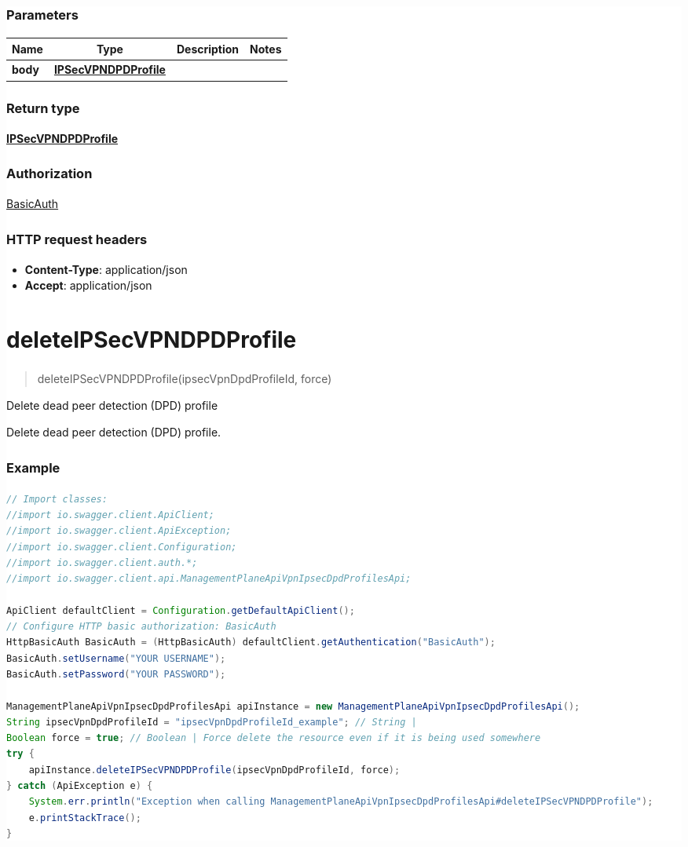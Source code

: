 ### Parameters

Name | Type | Description  | Notes
------------- | ------------- | ------------- | -------------
 **body** | [**IPSecVPNDPDProfile**](IPSecVPNDPDProfile.md)|  |

### Return type

[**IPSecVPNDPDProfile**](IPSecVPNDPDProfile.md)

### Authorization

[BasicAuth](../README.md#BasicAuth)

### HTTP request headers

 - **Content-Type**: application/json
 - **Accept**: application/json

<a name="deleteIPSecVPNDPDProfile"></a>
# **deleteIPSecVPNDPDProfile**
> deleteIPSecVPNDPDProfile(ipsecVpnDpdProfileId, force)

Delete dead peer detection (DPD) profile

Delete dead peer detection (DPD) profile.

### Example
```java
// Import classes:
//import io.swagger.client.ApiClient;
//import io.swagger.client.ApiException;
//import io.swagger.client.Configuration;
//import io.swagger.client.auth.*;
//import io.swagger.client.api.ManagementPlaneApiVpnIpsecDpdProfilesApi;

ApiClient defaultClient = Configuration.getDefaultApiClient();
// Configure HTTP basic authorization: BasicAuth
HttpBasicAuth BasicAuth = (HttpBasicAuth) defaultClient.getAuthentication("BasicAuth");
BasicAuth.setUsername("YOUR USERNAME");
BasicAuth.setPassword("YOUR PASSWORD");

ManagementPlaneApiVpnIpsecDpdProfilesApi apiInstance = new ManagementPlaneApiVpnIpsecDpdProfilesApi();
String ipsecVpnDpdProfileId = "ipsecVpnDpdProfileId_example"; // String | 
Boolean force = true; // Boolean | Force delete the resource even if it is being used somewhere 
try {
    apiInstance.deleteIPSecVPNDPDProfile(ipsecVpnDpdProfileId, force);
} catch (ApiException e) {
    System.err.println("Exception when calling ManagementPlaneApiVpnIpsecDpdProfilesApi#deleteIPSecVPNDPDProfile");
    e.printStackTrace();
}
```
